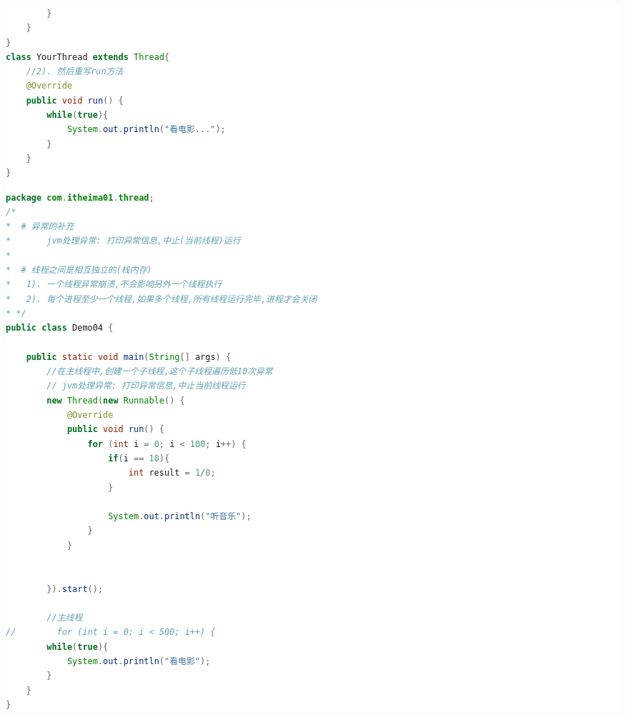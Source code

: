 ```java
        }
    }
}
class YourThread extends Thread{
    //2). 然后重写run方法
    @Override
    public void run() {
        while(true){
            System.out.println("看电影...");
        }
    }
}
```



```java
package com.itheima01.thread;
/*
*  # 异常的补充
*       jvm处理异常: 打印异常信息,中止(当前线程)运行
*
*  # 线程之间是相互独立的(栈内存)
*   1). 一个线程异常崩溃,不会影响另外一个线程执行
*   2). 每个进程至少一个线程,如果多个线程,所有线程运行完毕,进程才会关闭
* */
public class Demo04 {

    public static void main(String[] args) {
        //在主线程中,创建一个子线程,这个子线程遍历低10次异常
        // jvm处理异常: 打印异常信息,中止当前线程运行
        new Thread(new Runnable() {
            @Override
            public void run() {
                for (int i = 0; i < 100; i++) {
                    if(i == 10){
                        int result = 1/0;
                    }

                    System.out.println("听音乐");
                }
            }


        }).start();

        //主线程
//        for (int i = 0; i < 500; i++) {
        while(true){
            System.out.println("看电影");
        }
    }
}

```
